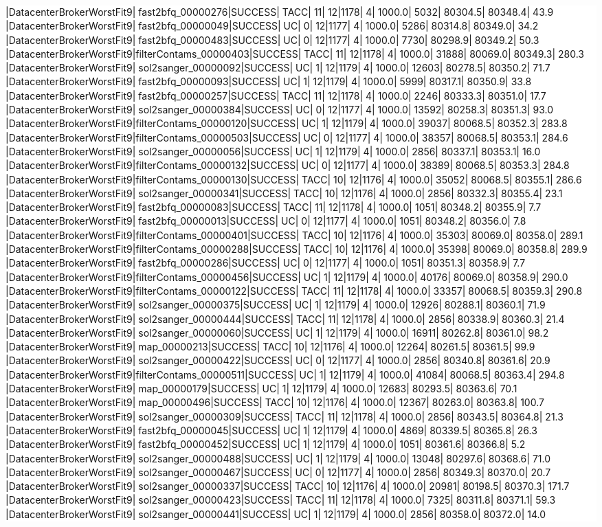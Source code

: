 |DatacenterBrokerWorstFit9|     fast2bfq_00000276|SUCCESS|  TACC|  11|       12|1178|        4|    1000.0|       5032|  80304.5|   80348.4|    43.9
|DatacenterBrokerWorstFit9|     fast2bfq_00000049|SUCCESS|    UC|   0|       12|1177|        4|    1000.0|       5286|  80314.8|   80349.0|    34.2
|DatacenterBrokerWorstFit9|     fast2bfq_00000483|SUCCESS|    UC|   0|       12|1177|        4|    1000.0|       7730|  80298.9|   80349.2|    50.3
|DatacenterBrokerWorstFit9|filterContams_00000403|SUCCESS|  TACC|  11|       12|1178|        4|    1000.0|      31888|  80069.0|   80349.3|   280.3
|DatacenterBrokerWorstFit9|   sol2sanger_00000092|SUCCESS|    UC|   1|       12|1179|        4|    1000.0|      12603|  80278.5|   80350.2|    71.7
|DatacenterBrokerWorstFit9|     fast2bfq_00000093|SUCCESS|    UC|   1|       12|1179|        4|    1000.0|       5999|  80317.1|   80350.9|    33.8
|DatacenterBrokerWorstFit9|     fast2bfq_00000257|SUCCESS|  TACC|  11|       12|1178|        4|    1000.0|       2246|  80333.3|   80351.0|    17.7
|DatacenterBrokerWorstFit9|   sol2sanger_00000384|SUCCESS|    UC|   0|       12|1177|        4|    1000.0|      13592|  80258.3|   80351.3|    93.0
|DatacenterBrokerWorstFit9|filterContams_00000120|SUCCESS|    UC|   1|       12|1179|        4|    1000.0|      39037|  80068.5|   80352.3|   283.8
|DatacenterBrokerWorstFit9|filterContams_00000503|SUCCESS|    UC|   0|       12|1177|        4|    1000.0|      38357|  80068.5|   80353.1|   284.6
|DatacenterBrokerWorstFit9|   sol2sanger_00000056|SUCCESS|    UC|   1|       12|1179|        4|    1000.0|       2856|  80337.1|   80353.1|    16.0
|DatacenterBrokerWorstFit9|filterContams_00000132|SUCCESS|    UC|   0|       12|1177|        4|    1000.0|      38389|  80068.5|   80353.3|   284.8
|DatacenterBrokerWorstFit9|filterContams_00000130|SUCCESS|  TACC|  10|       12|1176|        4|    1000.0|      35052|  80068.5|   80355.1|   286.6
|DatacenterBrokerWorstFit9|   sol2sanger_00000341|SUCCESS|  TACC|  10|       12|1176|        4|    1000.0|       2856|  80332.3|   80355.4|    23.1
|DatacenterBrokerWorstFit9|     fast2bfq_00000083|SUCCESS|  TACC|  11|       12|1178|        4|    1000.0|       1051|  80348.2|   80355.9|     7.7
|DatacenterBrokerWorstFit9|     fast2bfq_00000013|SUCCESS|    UC|   0|       12|1177|        4|    1000.0|       1051|  80348.2|   80356.0|     7.8
|DatacenterBrokerWorstFit9|filterContams_00000401|SUCCESS|  TACC|  10|       12|1176|        4|    1000.0|      35303|  80069.0|   80358.0|   289.1
|DatacenterBrokerWorstFit9|filterContams_00000288|SUCCESS|  TACC|  10|       12|1176|        4|    1000.0|      35398|  80069.0|   80358.8|   289.9
|DatacenterBrokerWorstFit9|     fast2bfq_00000286|SUCCESS|    UC|   0|       12|1177|        4|    1000.0|       1051|  80351.3|   80358.9|     7.7
|DatacenterBrokerWorstFit9|filterContams_00000456|SUCCESS|    UC|   1|       12|1179|        4|    1000.0|      40176|  80069.0|   80358.9|   290.0
|DatacenterBrokerWorstFit9|filterContams_00000122|SUCCESS|  TACC|  11|       12|1178|        4|    1000.0|      33357|  80068.5|   80359.3|   290.8
|DatacenterBrokerWorstFit9|   sol2sanger_00000375|SUCCESS|    UC|   1|       12|1179|        4|    1000.0|      12926|  80288.1|   80360.1|    71.9
|DatacenterBrokerWorstFit9|   sol2sanger_00000444|SUCCESS|  TACC|  11|       12|1178|        4|    1000.0|       2856|  80338.9|   80360.3|    21.4
|DatacenterBrokerWorstFit9|   sol2sanger_00000060|SUCCESS|    UC|   1|       12|1179|        4|    1000.0|      16911|  80262.8|   80361.0|    98.2
|DatacenterBrokerWorstFit9|          map_00000213|SUCCESS|  TACC|  10|       12|1176|        4|    1000.0|      12264|  80261.5|   80361.5|    99.9
|DatacenterBrokerWorstFit9|   sol2sanger_00000422|SUCCESS|    UC|   0|       12|1177|        4|    1000.0|       2856|  80340.8|   80361.6|    20.9
|DatacenterBrokerWorstFit9|filterContams_00000511|SUCCESS|    UC|   1|       12|1179|        4|    1000.0|      41084|  80068.5|   80363.4|   294.8
|DatacenterBrokerWorstFit9|          map_00000179|SUCCESS|    UC|   1|       12|1179|        4|    1000.0|      12683|  80293.5|   80363.6|    70.1
|DatacenterBrokerWorstFit9|          map_00000496|SUCCESS|  TACC|  10|       12|1176|        4|    1000.0|      12367|  80263.0|   80363.8|   100.7
|DatacenterBrokerWorstFit9|   sol2sanger_00000309|SUCCESS|  TACC|  11|       12|1178|        4|    1000.0|       2856|  80343.5|   80364.8|    21.3
|DatacenterBrokerWorstFit9|     fast2bfq_00000045|SUCCESS|    UC|   1|       12|1179|        4|    1000.0|       4869|  80339.5|   80365.8|    26.3
|DatacenterBrokerWorstFit9|     fast2bfq_00000452|SUCCESS|    UC|   1|       12|1179|        4|    1000.0|       1051|  80361.6|   80366.8|     5.2
|DatacenterBrokerWorstFit9|   sol2sanger_00000488|SUCCESS|    UC|   1|       12|1179|        4|    1000.0|      13048|  80297.6|   80368.6|    71.0
|DatacenterBrokerWorstFit9|   sol2sanger_00000467|SUCCESS|    UC|   0|       12|1177|        4|    1000.0|       2856|  80349.3|   80370.0|    20.7
|DatacenterBrokerWorstFit9|   sol2sanger_00000337|SUCCESS|  TACC|  10|       12|1176|        4|    1000.0|      20981|  80198.5|   80370.3|   171.7
|DatacenterBrokerWorstFit9|   sol2sanger_00000423|SUCCESS|  TACC|  11|       12|1178|        4|    1000.0|       7325|  80311.8|   80371.1|    59.3
|DatacenterBrokerWorstFit9|   sol2sanger_00000441|SUCCESS|    UC|   1|       12|1179|        4|    1000.0|       2856|  80358.0|   80372.0|    14.0